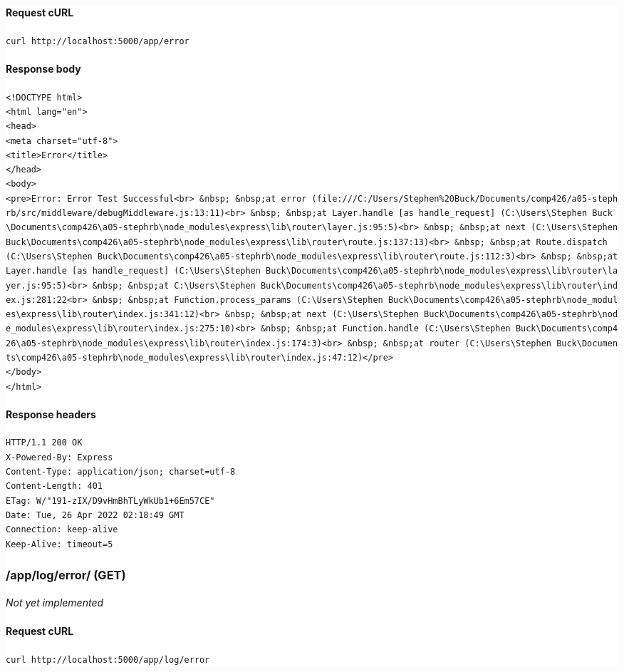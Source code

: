 #### Request cURL

```
curl http://localhost:5000/app/error
```

#### Response body

```
<!DOCTYPE html>
<html lang="en">
<head>
<meta charset="utf-8">
<title>Error</title>
</head>
<body>
<pre>Error: Error Test Successful<br> &nbsp; &nbsp;at error (file:///C:/Users/Stephen%20Buck/Documents/comp426/a05-stephrb/src/middleware/debugMiddleware.js:13:11)<br> &nbsp; &nbsp;at Layer.handle [as handle_request] (C:\Users\Stephen Buck\Documents\comp426\a05-stephrb\node_modules\express\lib\router\layer.js:95:5)<br> &nbsp; &nbsp;at next (C:\Users\Stephen Buck\Documents\comp426\a05-stephrb\node_modules\express\lib\router\route.js:137:13)<br> &nbsp; &nbsp;at Route.dispatch (C:\Users\Stephen Buck\Documents\comp426\a05-stephrb\node_modules\express\lib\router\route.js:112:3)<br> &nbsp; &nbsp;at Layer.handle [as handle_request] (C:\Users\Stephen Buck\Documents\comp426\a05-stephrb\node_modules\express\lib\router\layer.js:95:5)<br> &nbsp; &nbsp;at C:\Users\Stephen Buck\Documents\comp426\a05-stephrb\node_modules\express\lib\router\index.js:281:22<br> &nbsp; &nbsp;at Function.process_params (C:\Users\Stephen Buck\Documents\comp426\a05-stephrb\node_modules\express\lib\router\index.js:341:12)<br> &nbsp; &nbsp;at next (C:\Users\Stephen Buck\Documents\comp426\a05-stephrb\node_modules\express\lib\router\index.js:275:10)<br> &nbsp; &nbsp;at Function.handle (C:\Users\Stephen Buck\Documents\comp426\a05-stephrb\node_modules\express\lib\router\index.js:174:3)<br> &nbsp; &nbsp;at router (C:\Users\Stephen Buck\Documents\comp426\a05-stephrb\node_modules\express\lib\router\index.js:47:12)</pre>
</body>
</html>
```

#### Response headers

```
HTTP/1.1 200 OK
X-Powered-By: Express
Content-Type: application/json; charset=utf-8
Content-Length: 401
ETag: W/"191-zIX/D9vHmBhTLyWkUb1+6Em57CE"
Date: Tue, 26 Apr 2022 02:18:49 GMT
Connection: keep-alive
Keep-Alive: timeout=5
```

### /app/log/error/ (GET)

_Not yet implemented_

#### Request cURL

```
curl http://localhost:5000/app/log/error
```
